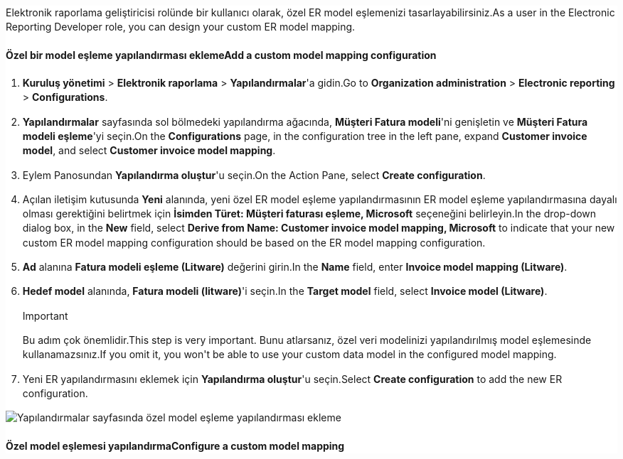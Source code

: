 <span data-ttu-id="d5415-333">Elektronik raporlama geliştiricisi rolünde bir kullanıcı olarak, özel ER model eşlemenizi tasarlayabilirsiniz.</span><span class="sxs-lookup"><span data-stu-id="d5415-333">As a user in the Electronic Reporting Developer role, you can design your custom ER model mapping.</span></span>

#### <a name="add-a-custom-model-mapping-configuration"></a><span data-ttu-id="d5415-334">Özel bir model eşleme yapılandırması ekleme</span><span class="sxs-lookup"><span data-stu-id="d5415-334">Add a custom model mapping configuration</span></span>

1. <span data-ttu-id="d5415-335">**Kuruluş yönetimi** \> **Elektronik raporlama** \> **Yapılandırmalar**'a gidin.</span><span class="sxs-lookup"><span data-stu-id="d5415-335">Go to **Organization administration** \> **Electronic reporting** \> **Configurations**.</span></span>
2. <span data-ttu-id="d5415-336">**Yapılandırmalar** sayfasında sol bölmedeki yapılandırma ağacında, **Müşteri Fatura modeli**'ni genişletin ve **Müşteri Fatura modeli eşleme**'yi seçin.</span><span class="sxs-lookup"><span data-stu-id="d5415-336">On the **Configurations** page, in the configuration tree in the left pane, expand **Customer invoice model**, and select **Customer invoice model mapping**.</span></span>
3. <span data-ttu-id="d5415-337">Eylem Panosundan **Yapılandırma oluştur**'u seçin.</span><span class="sxs-lookup"><span data-stu-id="d5415-337">On the Action Pane, select **Create configuration**.</span></span>
4. <span data-ttu-id="d5415-338">Açılan iletişim kutusunda **Yeni** alanında, yeni özel ER model eşleme yapılandırmasının ER model eşleme yapılandırmasına dayalı olması gerektiğini belirtmek için **İsimden Türet: Müşteri faturası eşleme, Microsoft** seçeneğini belirleyin.</span><span class="sxs-lookup"><span data-stu-id="d5415-338">In the drop-down dialog box, in the **New** field, select **Derive from Name: Customer invoice model mapping, Microsoft** to indicate that your new custom ER model mapping configuration should be based on the ER model mapping configuration.</span></span>
5. <span data-ttu-id="d5415-339">**Ad** alanına **Fatura modeli eşleme (Litware)** değerini girin.</span><span class="sxs-lookup"><span data-stu-id="d5415-339">In the **Name** field, enter **Invoice model mapping (Litware)**.</span></span>
6. <span data-ttu-id="d5415-340">**Hedef model** alanında, **Fatura modeli (litware)**'i seçin.</span><span class="sxs-lookup"><span data-stu-id="d5415-340">In the **Target model** field, select **Invoice model (Litware)**.</span></span>

    > [!IMPORTANT]
    > <span data-ttu-id="d5415-341">Bu adım çok önemlidir.</span><span class="sxs-lookup"><span data-stu-id="d5415-341">This step is very important.</span></span> <span data-ttu-id="d5415-342">Bunu atlarsanız, özel veri modelinizi yapılandırılmış model eşlemesinde kullanamazsınız.</span><span class="sxs-lookup"><span data-stu-id="d5415-342">If you omit it, you won't be able to use your custom data model in the configured model mapping.</span></span>

7. <span data-ttu-id="d5415-343">Yeni ER yapılandırmasını eklemek için **Yapılandırma oluştur**'u seçin.</span><span class="sxs-lookup"><span data-stu-id="d5415-343">Select **Create configuration** to add the new ER configuration.</span></span>

![Yapılandırmalar sayfasında özel model eşleme yapılandırması ekleme](./media/er-quick-start3-adding-custom-mapping.png)

#### <a name="configure-a-custom-model-mapping"></a><span data-ttu-id="d5415-345">Özel model eşlemesi yapılandırma</span><span class="sxs-lookup"><span data-stu-id="d5415-345">Configure a custom model mapping</span></span>
